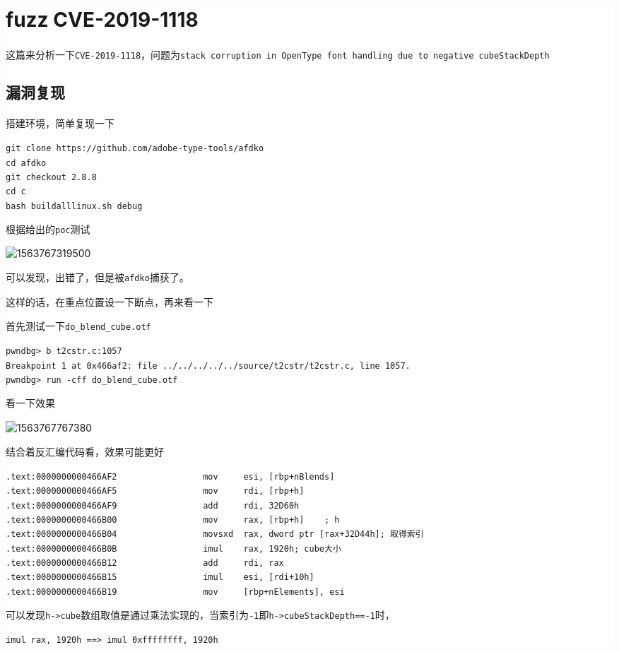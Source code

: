 # fuzz CVE-2019-1118

这篇来分析一下`CVE-2019-1118`，问题为`stack corruption in OpenType font handling due to negative cubeStackDepth`

## 漏洞复现

搭建环境，简单复现一下

```
git clone https://github.com/adobe-type-tools/afdko
cd afdko
git checkout 2.8.8
cd c
bash buildalllinux.sh debug
```

根据给出的`poc`测试

![1563767319500](https://raw.githubusercontent.com/xinali/img/master/blog/fuzzing/CVE-2019-1118/1563767319500.png)

可以发现，出错了，但是被`afdko`捕获了。

这样的话，在重点位置设一下断点，再来看一下

首先测试一下`do_blend_cube.otf`

```
pwndbg> b t2cstr.c:1057
Breakpoint 1 at 0x466af2: file ../../../../../source/t2cstr/t2cstr.c, line 1057.
pwndbg> run -cff do_blend_cube.otf 
```

看一下效果

![1563767767380](https://raw.githubusercontent.com/xinali/img/master/blog/fuzzing/CVE-2019-1118/1563767767380.png)

结合着反汇编代码看，效果可能更好

```assembly
.text:0000000000466AF2                 mov     esi, [rbp+nBlends]
.text:0000000000466AF5                 mov     rdi, [rbp+h]
.text:0000000000466AF9                 add     rdi, 32D60h
.text:0000000000466B00                 mov     rax, [rbp+h]    ; h
.text:0000000000466B04                 movsxd  rax, dword ptr [rax+32D44h]; 取得索引
.text:0000000000466B0B                 imul    rax, 1920h; cube大小
.text:0000000000466B12                 add     rdi, rax
.text:0000000000466B15                 imul    esi, [rdi+10h]
.text:0000000000466B19                 mov     [rbp+nElements], esi
```

可以发现`h->cube`数组取值是通过乘法实现的，当索引为`-1`即`h->cubeStackDepth==-1`时，

```
imul rax, 1920h ==> imul 0xffffffff, 1920h
```
